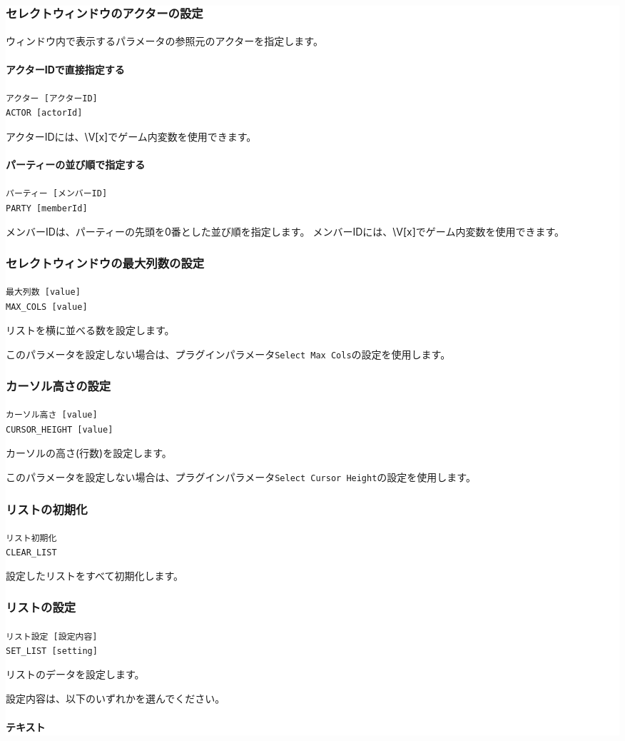 ### セレクトウィンドウのアクターの設定
ウィンドウ内で表示するパラメータの参照元のアクターを指定します。

#### アクターIDで直接指定する
```
アクター [アクターID]
ACTOR [actorId]
```
アクターIDには、\V[x]でゲーム内変数を使用できます。

#### パーティーの並び順で指定する
```
パーティー [メンバーID]
PARTY [memberId]
```
メンバーIDは、パーティーの先頭を0番とした並び順を指定します。
メンバーIDには、\V[x]でゲーム内変数を使用できます。

### セレクトウィンドウの最大列数の設定
```
最大列数 [value]
MAX_COLS [value]
```
リストを横に並べる数を設定します。

このパラメータを設定しない場合は、プラグインパラメータ`Select Max Cols`の設定を使用します。

### カーソル高さの設定
```
カーソル高さ [value]
CURSOR_HEIGHT [value]
```
カーソルの高さ(行数)を設定します。

このパラメータを設定しない場合は、プラグインパラメータ`Select Cursor Height`の設定を使用します。

### リストの初期化
```
リスト初期化
CLEAR_LIST
```
設定したリストをすべて初期化します。

### リストの設定
```
リスト設定 [設定内容]
SET_LIST [setting]
```
リストのデータを設定します。

設定内容は、以下のいずれかを選んでください。

#### テキスト
